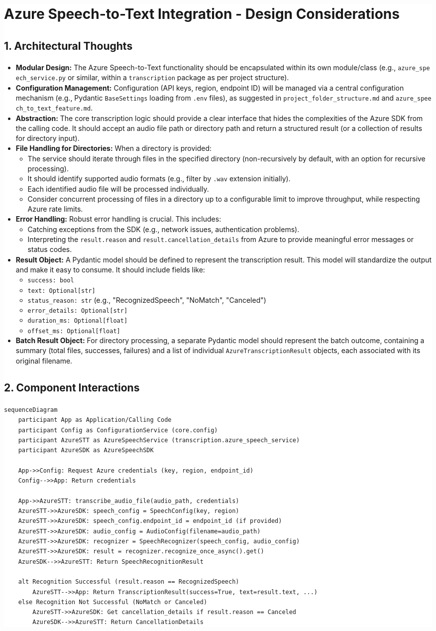 # Azure Speech-to-Text Integration - Design Considerations

## 1. Architectural Thoughts

*   **Modular Design:** The Azure Speech-to-Text functionality should be encapsulated within its own module/class (e.g., `azure_speech_service.py` or similar, within a `transcription` package as per project structure).
*   **Configuration Management:** Configuration (API keys, region, endpoint ID) will be managed via a central configuration mechanism (e.g., Pydantic `BaseSettings` loading from `.env` files), as suggested in `project_folder_structure.md` and `azure_speech_to_text_feature.md`.
*   **Abstraction:** The core transcription logic should provide a clear interface that hides the complexities of the Azure SDK from the calling code. It should accept an audio file path or directory path and return a structured result (or a collection of results for directory input).
*   **File Handling for Directories:** When a directory is provided:
    *   The service should iterate through files in the specified directory (non-recursively by default, with an option for recursive processing).
    *   It should identify supported audio formats (e.g., filter by `.wav` extension initially).
    *   Each identified audio file will be processed individually.
    *   Consider concurrent processing of files in a directory up to a configurable limit to improve throughput, while respecting Azure rate limits.
*   **Error Handling:** Robust error handling is crucial. This includes:
    *   Catching exceptions from the SDK (e.g., network issues, authentication problems).
    *   Interpreting the `result.reason` and `result.cancellation_details` from Azure to provide meaningful error messages or status codes.
*   **Result Object:** A Pydantic model should be defined to represent the transcription result. This model will standardize the output and make it easy to consume. It should include fields like:
    *   `success: bool`
    *   `text: Optional[str]`
    *   `status_reason: str` (e.g., "RecognizedSpeech", "NoMatch", "Canceled")
    *   `error_details: Optional[str]`
    *   `duration_ms: Optional[float]`
    *   `offset_ms: Optional[float]`
*   **Batch Result Object:** For directory processing, a separate Pydantic model should represent the batch outcome, containing a summary (total files, successes, failures) and a list of individual `AzureTranscriptionResult` objects, each associated with its original filename.

## 2. Component Interactions

```mermaid
sequenceDiagram
    participant App as Application/Calling Code
    participant Config as ConfigurationService (core.config)
    participant AzureSTT as AzureSpeechService (transcription.azure_speech_service)
    participant AzureSDK as AzureSpeechSDK

    App->>Config: Request Azure credentials (key, region, endpoint_id)
    Config-->>App: Return credentials

    App->>AzureSTT: transcribe_audio_file(audio_path, credentials)
    AzureSTT->>AzureSDK: speech_config = SpeechConfig(key, region)
    AzureSTT->>AzureSDK: speech_config.endpoint_id = endpoint_id (if provided)
    AzureSTT->>AzureSDK: audio_config = AudioConfig(filename=audio_path)
    AzureSTT->>AzureSDK: recognizer = SpeechRecognizer(speech_config, audio_config)
    AzureSTT->>AzureSDK: result = recognizer.recognize_once_async().get()
    AzureSDK-->>AzureSTT: Return SpeechRecognitionResult

    alt Recognition Successful (result.reason == RecognizedSpeech)
        AzureSTT-->>App: Return TranscriptionResult(success=True, text=result.text, ...)
    else Recognition Not Successful (NoMatch or Canceled)
        AzureSTT->>AzureSDK: Get cancellation_details if result.reason == Canceled
        AzureSDK-->>AzureSTT: Return CancellationDetails
```